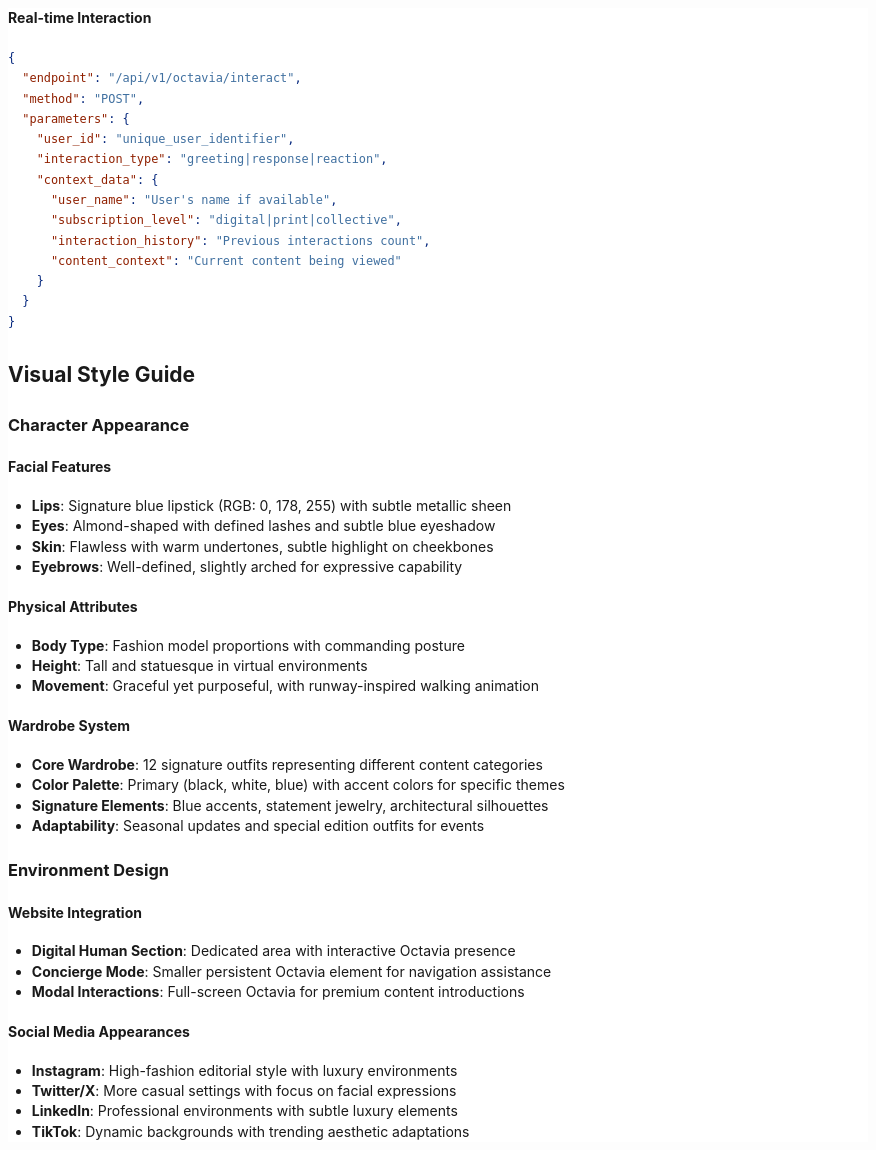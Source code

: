 #### Real-time Interaction
```json
{
  "endpoint": "/api/v1/octavia/interact",
  "method": "POST",
  "parameters": {
    "user_id": "unique_user_identifier",
    "interaction_type": "greeting|response|reaction",
    "context_data": {
      "user_name": "User's name if available",
      "subscription_level": "digital|print|collective",
      "interaction_history": "Previous interactions count",
      "content_context": "Current content being viewed"
    }
  }
}
```

## Visual Style Guide

### Character Appearance

#### Facial Features
- **Lips**: Signature blue lipstick (RGB: 0, 178, 255) with subtle metallic sheen
- **Eyes**: Almond-shaped with defined lashes and subtle blue eyeshadow
- **Skin**: Flawless with warm undertones, subtle highlight on cheekbones
- **Eyebrows**: Well-defined, slightly arched for expressive capability

#### Physical Attributes
- **Body Type**: Fashion model proportions with commanding posture
- **Height**: Tall and statuesque in virtual environments
- **Movement**: Graceful yet purposeful, with runway-inspired walking animation

#### Wardrobe System
- **Core Wardrobe**: 12 signature outfits representing different content categories
- **Color Palette**: Primary (black, white, blue) with accent colors for specific themes
- **Signature Elements**: Blue accents, statement jewelry, architectural silhouettes
- **Adaptability**: Seasonal updates and special edition outfits for events

### Environment Design

#### Website Integration
- **Digital Human Section**: Dedicated area with interactive Octavia presence
- **Concierge Mode**: Smaller persistent Octavia element for navigation assistance
- **Modal Interactions**: Full-screen Octavia for premium content introductions

#### Social Media Appearances
- **Instagram**: High-fashion editorial style with luxury environments
- **Twitter/X**: More casual settings with focus on facial expressions
- **LinkedIn**: Professional environments with subtle luxury elements
- **TikTok**: Dynamic backgrounds with trending aesthetic adaptations
